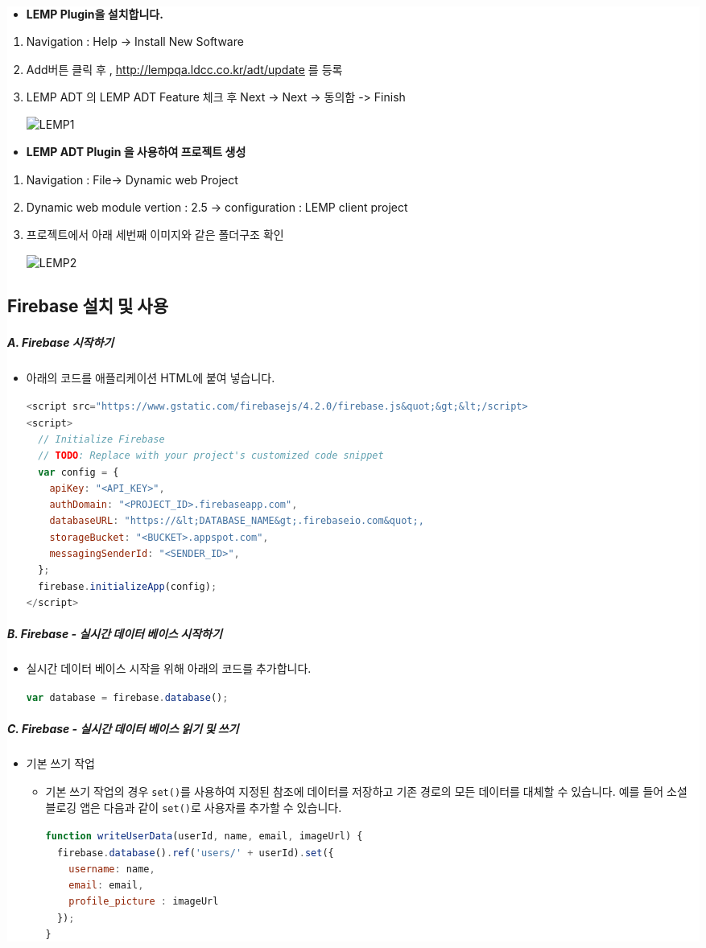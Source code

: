 - **LEMP Plugin을 설치합니다.**

1. Navigation : Help -> Install New Software

2. Add버튼 클릭 후 , <http://lempqa.ldcc.co.kr/adt/update> 를 등록

3. LEMP ADT 의 LEMP ADT Feature 체크 후 Next -> Next -> 동의함 -> Finish

   ![LEMP1](/Users/pliss/BizGit/INSIGHT-MOBILE/INSIGHT-APP/WebContent/LGN.png)

- **LEMP ADT Plugin 을 사용하여 프로젝트 생성**

1. Navigation : File-> Dynamic web Project

2. Dynamic web module vertion : 2.5  -> configuration : LEMP client project 

3. 프로젝트에서 아래 세번째 이미지와 같은 폴더구조 확인 

   ![LEMP2](/Users/pliss/BizGit/INSIGHT-MOBILE/INSIGHT-APP/WebContent/LGN.png)

## Firebase 설치 및 사용 

##### A.  Firebase 시작하기 

- 아래의 코드를 애플리케이션 HTML에 붙여 넣습니다. 

  ```javascript
  <script src="https://www.gstatic.com/firebasejs/4.2.0/firebase.js&quot;&gt;&lt;/script>
  <script>
    // Initialize Firebase
    // TODO: Replace with your project's customized code snippet
    var config = {
      apiKey: "<API_KEY>",
      authDomain: "<PROJECT_ID>.firebaseapp.com",
      databaseURL: "https://&lt;DATABASE_NAME&gt;.firebaseio.com&quot;,
      storageBucket: "<BUCKET>.appspot.com",
      messagingSenderId: "<SENDER_ID>",
    };
    firebase.initializeApp(config);
  </script>
  ```

##### B. Firebase - 실시간 데이터 베이스 시작하기 

- 실시간 데이터 베이스 시작을 위해 아래의 코드를 추가합니다.

  ```javascript
  var database = firebase.database();
  ```

##### C. Firebase - 실시간 데이터 베이스 읽기 및 쓰기 

- 기본 쓰기 작업

  - 기본 쓰기 작업의 경우 `set()`를 사용하여 지정된 참조에 데이터를 저장하고 기존 경로의 모든 데이터를 대체할 수 있습니다. 예를 들어 소셜 블로깅 앱은 다음과 같이 `set()`로 사용자를 추가할 수 있습니다. 

    ```javascript
    function writeUserData(userId, name, email, imageUrl) {
      firebase.database().ref('users/' + userId).set({
        username: name,
        email: email,
        profile_picture : imageUrl
      });
    }
    ```
